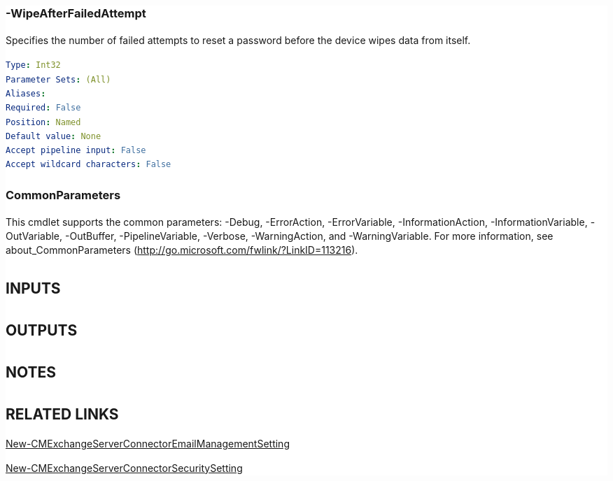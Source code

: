 ### -WipeAfterFailedAttempt
Specifies the number of failed attempts to reset a password before the device wipes data from itself.

```yaml
Type: Int32
Parameter Sets: (All)
Aliases: 
Required: False
Position: Named
Default value: None
Accept pipeline input: False
Accept wildcard characters: False
```

### CommonParameters
This cmdlet supports the common parameters: -Debug, -ErrorAction, -ErrorVariable, -InformationAction, -InformationVariable, -OutVariable, -OutBuffer, -PipelineVariable, -Verbose, -WarningAction, and -WarningVariable. For more information, see about_CommonParameters (http://go.microsoft.com/fwlink/?LinkID=113216).

## INPUTS

## OUTPUTS

## NOTES

## RELATED LINKS

[New-CMExchangeServerConnectorEmailManagementSetting](xref:ConfigurationManager/vlatest/New-CMExchangeServerConnectorEmailManagementSetting.md)

[New-CMExchangeServerConnectorSecuritySetting](xref:ConfigurationManager/vlatest/New-CMExchangeServerConnectorSecuritySetting.md)


